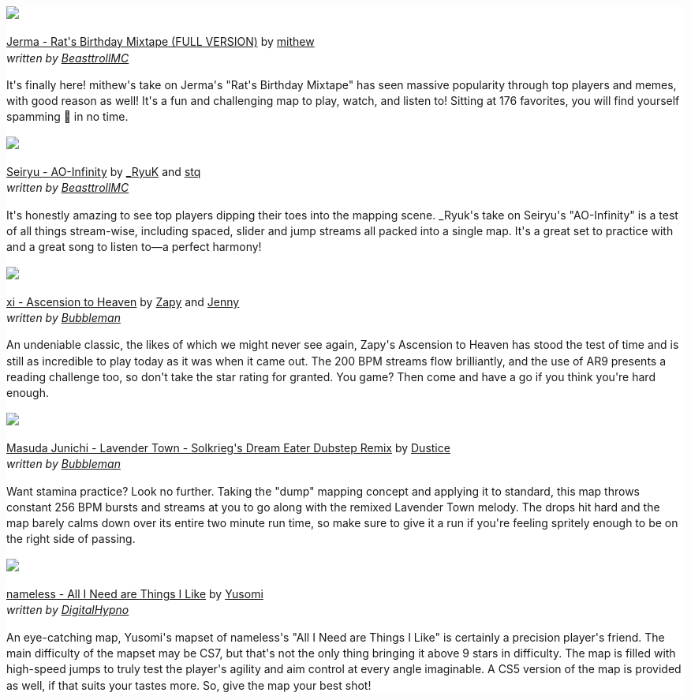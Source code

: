 [![](/wiki/shared/news/2018-11-18-project-loved-week-of-november-18th/osu/rat-s-birthday-mixtape-full-version.jpg)](https://osu.ppy.sh/community/forums/topics/831244)

[Jerma - Rat's Birthday Mixtape (FULL VERSION)](https://osu.ppy.sh/beatmapsets/788334#osu) by [mithew](https://osu.ppy.sh/users/2571893)  
*written by [BeasttrollMC](https://osu.ppy.sh/users/3171691)*

It's finally here! mithew's take on Jerma's "Rat's Birthday Mixtape" has seen massive popularity through top players and memes, with good reason as well! It's a fun and challenging map to play, watch, and listen to! Sitting at 176 favorites, you will find yourself spamming 🐀 in no time.

[![](/wiki/shared/news/2018-11-18-project-loved-week-of-november-18th/osu/ao-infinity.jpg)](https://osu.ppy.sh/community/forums/topics/831245)

[Seiryu - AO-Infinity](https://osu.ppy.sh/beatmapsets/821798#osu) by [\_RyuK](https://osu.ppy.sh/users/6304246) and [stq](https://osu.ppy.sh/users/8438674)  
*written by [BeasttrollMC](https://osu.ppy.sh/users/3171691)*

It's honestly amazing to see top players dipping their toes into the mapping scene. \_Ryuk's take on Seiryu's "AO-Infinity" is a test of all things stream-wise, including spaced, slider and jump streams all packed into a single map. It's a great set to practice with and a great song to listen to—a perfect harmony!

[![](/wiki/shared/news/2018-11-18-project-loved-week-of-november-18th/osu/ascension-to-heaven.jpg)](https://osu.ppy.sh/community/forums/topics/831246)

[xi - Ascension to Heaven](https://osu.ppy.sh/beatmapsets/48925#osu) by [Zapy](https://osu.ppy.sh/users/251395) and [Jenny](https://osu.ppy.sh/users/579428)  
*written by [Bubbleman](https://osu.ppy.sh/users/5182050)*

An undeniable classic, the likes of which we might never see again, Zapy's Ascension to Heaven has stood the test of time and is still as incredible to play today as it was when it came out. The 200 BPM streams flow brilliantly, and the use of AR9 presents a reading challenge too, so don't take the star rating for granted. You game? Then come and have a go if you think you're hard enough.

[![](/wiki/shared/news/2018-11-18-project-loved-week-of-november-18th/osu/lavender-town-solkrieg-s-dream-eater-dubstep-remix.jpg)](https://osu.ppy.sh/community/forums/topics/831247)

[Masuda Junichi - Lavender Town - Solkrieg's Dream Eater Dubstep Remix](https://osu.ppy.sh/beatmapsets/213838#osu) by [Dustice](https://osu.ppy.sh/users/754565)  
*written by [Bubbleman](https://osu.ppy.sh/users/5182050)*

Want stamina practice? Look no further. Taking the "dump" mapping concept and applying it to standard, this map throws constant 256 BPM bursts and streams at you to go along with the remixed Lavender Town melody. The drops hit hard and the map barely calms down over its entire two minute run time, so make sure to give it a run if you're feeling spritely enough to be on the right side of passing.

[![](/wiki/shared/news/2018-11-18-project-loved-week-of-november-18th/osu/all-i-need-are-things-i-like.jpg)](https://osu.ppy.sh/community/forums/topics/831248)

[nameless - All I Need are Things I Like](https://osu.ppy.sh/beatmapsets/650027#osu) by [Yusomi](https://osu.ppy.sh/users/4174940)  
*written by [DigitalHypno](https://osu.ppy.sh/users/4384207)*

An eye-catching map, Yusomi's mapset of nameless's "All I Need are Things I Like" is certainly a precision player's friend. The main difficulty of the mapset may be CS7, but that's not the only thing bringing it above 9 stars in difficulty. The map is filled with high-speed jumps to truly test the player's agility and aim control at every angle imaginable. A CS5 version of the map is provided as well, if that suits your tastes more. So, give the map your best shot!
